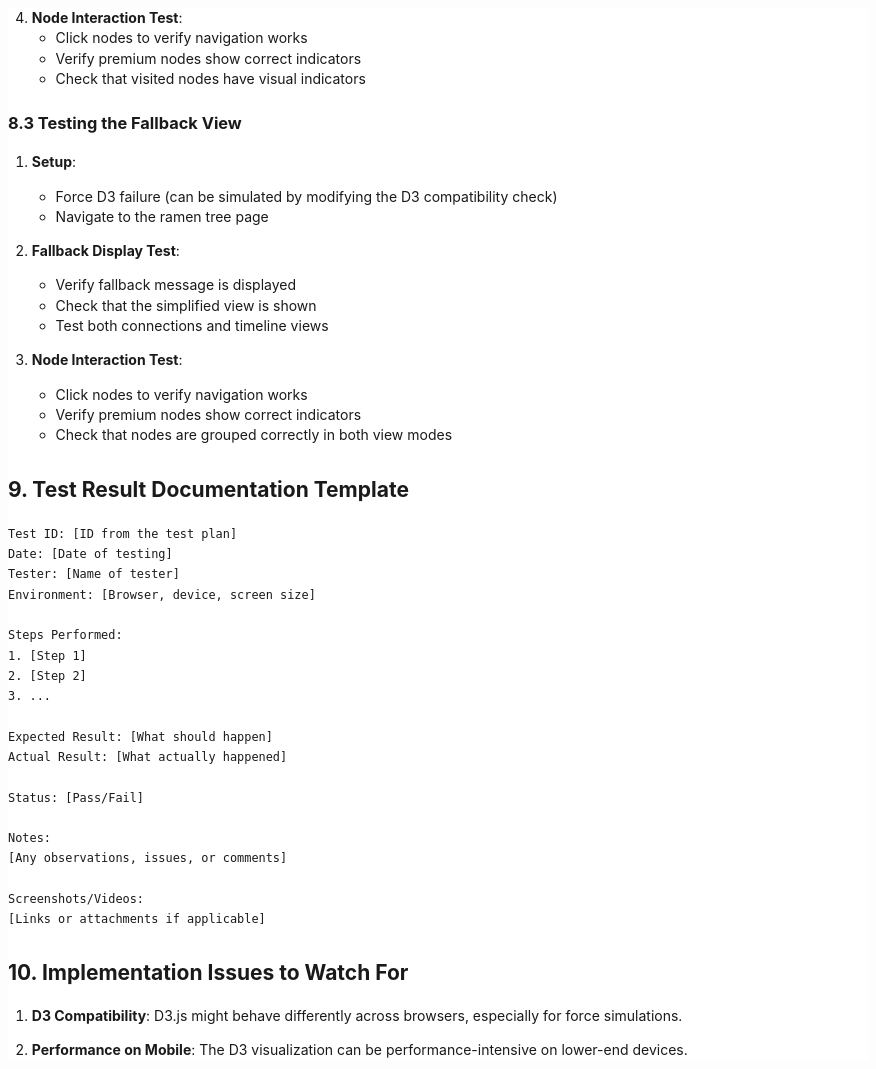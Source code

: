 4. **Node Interaction Test**:
   - Click nodes to verify navigation works
   - Verify premium nodes show correct indicators
   - Check that visited nodes have visual indicators

### 8.3 Testing the Fallback View

1. **Setup**:
   - Force D3 failure (can be simulated by modifying the D3 compatibility check)
   - Navigate to the ramen tree page

2. **Fallback Display Test**:
   - Verify fallback message is displayed
   - Check that the simplified view is shown
   - Test both connections and timeline views

3. **Node Interaction Test**:
   - Click nodes to verify navigation works
   - Verify premium nodes show correct indicators
   - Check that nodes are grouped correctly in both view modes

## 9. Test Result Documentation Template

```
Test ID: [ID from the test plan]
Date: [Date of testing]
Tester: [Name of tester]
Environment: [Browser, device, screen size]

Steps Performed:
1. [Step 1]
2. [Step 2]
3. ...

Expected Result: [What should happen]
Actual Result: [What actually happened]

Status: [Pass/Fail]

Notes:
[Any observations, issues, or comments]

Screenshots/Videos:
[Links or attachments if applicable]
```

## 10. Implementation Issues to Watch For

1. **D3 Compatibility**: D3.js might behave differently across browsers, especially for force simulations.

2. **Performance on Mobile**: The D3 visualization can be performance-intensive on lower-end devices.
